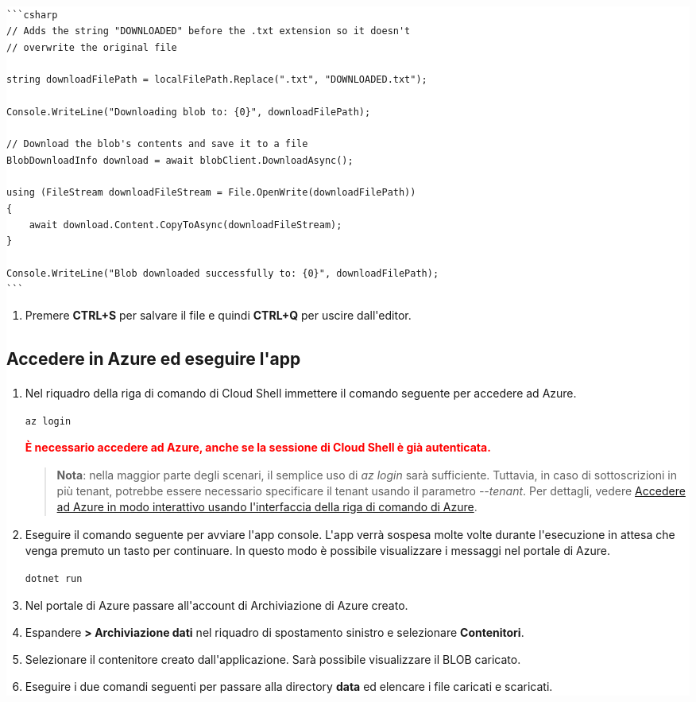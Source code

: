     ```csharp
    // Adds the string "DOWNLOADED" before the .txt extension so it doesn't 
    // overwrite the original file
    
    string downloadFilePath = localFilePath.Replace(".txt", "DOWNLOADED.txt");
    
    Console.WriteLine("Downloading blob to: {0}", downloadFilePath);
    
    // Download the blob's contents and save it to a file
    BlobDownloadInfo download = await blobClient.DownloadAsync();
    
    using (FileStream downloadFileStream = File.OpenWrite(downloadFilePath))
    {
        await download.Content.CopyToAsync(downloadFileStream);
    }
    
    Console.WriteLine("Blob downloaded successfully to: {0}", downloadFilePath);
    ```

1. Premere **CTRL+S** per salvare il file e quindi **CTRL+Q** per uscire dall'editor.

## Accedere in Azure ed eseguire l'app

1. Nel riquadro della riga di comando di Cloud Shell immettere il comando seguente per accedere ad Azure.

    ```
    az login
    ```

    **<font color="red">È necessario accedere ad Azure, anche se la sessione di Cloud Shell è già autenticata.</font>**

    > **Nota**: nella maggior parte degli scenari, il semplice uso di *az login* sarà sufficiente. Tuttavia, in caso di sottoscrizioni in più tenant, potrebbe essere necessario specificare il tenant usando il parametro *--tenant*. Per dettagli, vedere [Accedere ad Azure in modo interattivo usando l'interfaccia della riga di comando di Azure](https://learn.microsoft.com/cli/azure/authenticate-azure-cli-interactively).

1. Eseguire il comando seguente per avviare l'app console. L'app verrà sospesa molte volte durante l'esecuzione in attesa che venga premuto un tasto per continuare. In questo modo è possibile visualizzare i messaggi nel portale di Azure.

    ```
    dotnet run
    ```

1. Nel portale di Azure passare all'account di Archiviazione di Azure creato. 

1. Espandere **> Archiviazione dati** nel riquadro di spostamento sinistro e selezionare **Contenitori**.

1. Selezionare il contenitore creato dall'applicazione. Sarà possibile visualizzare il BLOB caricato.

1. Eseguire i due comandi seguenti per passare alla directory **data** ed elencare i file caricati e scaricati.
